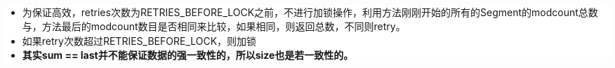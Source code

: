 * 为保证高效，retries次数为RETRIES\_BEFORE\_LOCK之前，不进行加锁操作，利用方法刚刚开始的所有的Segment的modcount总数与，方法最后的modcount数目是否相同来比较，如果相同，则返回总数，不同则retry。
* 如果retry次数超过RETRIES\_BEFORE\_LOCK，则加锁  
* __其实sum == last并不能保证数据的强一致性的，所以size也是若一致性的。__




   

 



